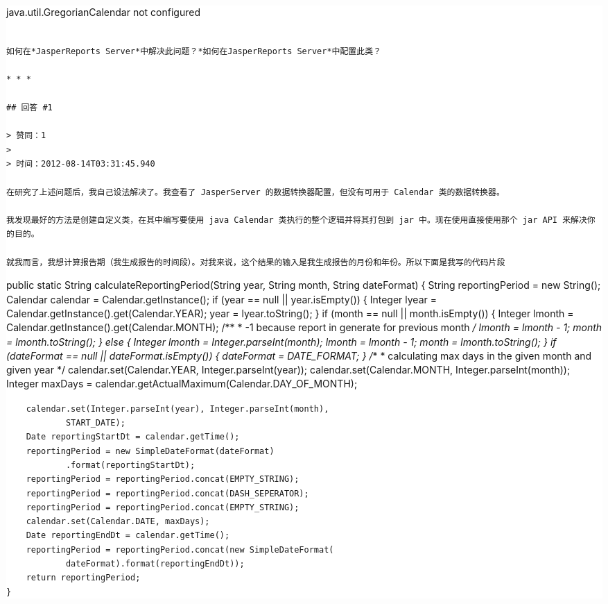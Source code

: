 java.util.GregorianCalendar not configured 
```

如何在*JasperReports Server*中解决此问题？*如何在JasperReports Server*中配置此类？

* * *

## 回答 #1

> 赞同：1
> 
> 时间：2012-08-14T03:31:45.940

在研究了上述问题后，我自己设法解决了。我查看了 JasperServer 的数据转换器配置，但没有可用于 Calendar 类的数据转换器。

我发现最好的方法是创建自定义类，在其中编写要使用 java Calendar 类执行的整个逻辑并将其打包到 jar 中。现在使用直接使用那个 jar API 来解决你的目的。

就我而言，我想计算报告期（我生成报告的时间段）。对我来说，这个结果的输入是我生成报告的月份和年份。所以下面是我写的代码片段

```
public static String calculateReportingPeriod(String year, String month,
            String dateFormat) {
        String reportingPeriod = new String();
        Calendar calendar = Calendar.getInstance();
        if (year == null || year.isEmpty()) {
            Integer lyear = Calendar.getInstance().get(Calendar.YEAR);
            year = lyear.toString();
        }
        if (month == null || month.isEmpty()) {
            Integer lmonth = Calendar.getInstance().get(Calendar.MONTH);
            /**
             * -1 because report in generate for previous month
             */
            lmonth = lmonth - 1;
            month = lmonth.toString();
        } else {
            Integer lmonth = Integer.parseInt(month);
            lmonth = lmonth - 1;
            month = lmonth.toString();
        }
        if (dateFormat == null || dateFormat.isEmpty()) {
            dateFormat = DATE_FORMAT;
        }
        /**
         * calculating max days in the given month and given year
         */
        calendar.set(Calendar.YEAR, Integer.parseInt(year));
        calendar.set(Calendar.MONTH, Integer.parseInt(month));
        Integer maxDays = calendar.getActualMaximum(Calendar.DAY_OF_MONTH);

        calendar.set(Integer.parseInt(year), Integer.parseInt(month),
                START_DATE);
        Date reportingStartDt = calendar.getTime();
        reportingPeriod = new SimpleDateFormat(dateFormat)
                .format(reportingStartDt);
        reportingPeriod = reportingPeriod.concat(EMPTY_STRING);
        reportingPeriod = reportingPeriod.concat(DASH_SEPERATOR);
        reportingPeriod = reportingPeriod.concat(EMPTY_STRING);
        calendar.set(Calendar.DATE, maxDays);
        Date reportingEndDt = calendar.getTime();
        reportingPeriod = reportingPeriod.concat(new SimpleDateFormat(
                dateFormat).format(reportingEndDt));
        return reportingPeriod;
    } 
```
```
